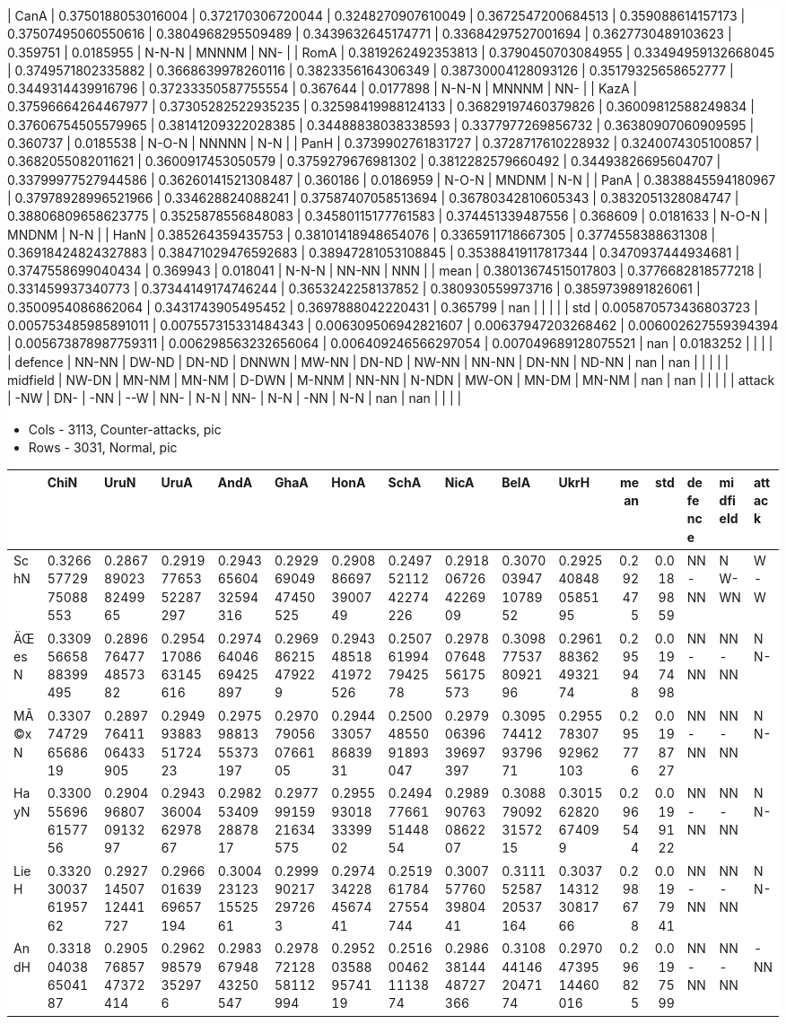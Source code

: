 | CanA     | 0.3750188053016004   | 0.372170306720044    | 0.3248270907610049   | 0.3672547200684513   | 0.359088614157173   | 0.37507495060550616  | 0.3804968295509489   | 0.3439632645174771   | 0.33684297527001694  | 0.3627730489103623   |   0.359751 |   0.0185955 | N-N-N     | MNNNM      | NN-      |
| RomA     | 0.3819262492353813   | 0.3790450703084955   | 0.33494959132668045  | 0.3749571802335882   | 0.3668639978260116  | 0.3823356164306349   | 0.38730004128093126  | 0.35179325658652777  | 0.3449314439916796   | 0.37233350587755554  |   0.367644 |   0.0177898 | N-N-N     | MNNNM      | NN-      |
| KazA     | 0.37596664264467977  | 0.37305282522935235  | 0.32598419988124133  | 0.36829197460379826  | 0.36009812588249834 | 0.37606754505579965  | 0.38141209322028385  | 0.34488838038338593  | 0.3377977269856732   | 0.36380907060909595  |   0.360737 |   0.0185538 | N-O-N     | NNNNN      | N-N      |
| PanH     | 0.3739902761831727   | 0.3728717610228932   | 0.3240074305100857   | 0.3682055082011621   | 0.3600917453050579  | 0.3759279676981302   | 0.3812282579660492   | 0.34493826695604707  | 0.33799977527944586  | 0.36260141521308487  |   0.360186 |   0.0186959 | N-O-N     | MNDNM      | N-N      |
| PanA     | 0.3838845594180967   | 0.37978928996521966  | 0.334628824088241    | 0.37587407058513694  | 0.36780342810605343 | 0.3832051328084747   | 0.38806809658623775  | 0.3525878556848083   | 0.34580115177761583  | 0.374451339487556    |   0.368609 |   0.0181633 | N-O-N     | MNDNM      | N-N      |
| HanN     | 0.385264359435753    | 0.38101418948654076  | 0.3365911718667305   | 0.3774558388631308   | 0.36918424824327883 | 0.38471029476592683  | 0.38947281053108845  | 0.35388419117817344  | 0.3470937444934681   | 0.3747558699040434   |   0.369943 |   0.018041  | N-N-N     | NN-NN      | NNN      |
| mean     | 0.38013674515017803  | 0.3776682818577218   | 0.331459937340773    | 0.37344149174746244  | 0.3653242258137852  | 0.380930559973716    | 0.3859739891826061   | 0.3500954086862064   | 0.3431743905495452   | 0.3697888042220431   |   0.365799 | nan         |           |            |          |
| std      | 0.005870573436803723 | 0.005753485985891011 | 0.007557315331484343 | 0.006309506942821607 | 0.00637947203268462 | 0.006002627559394394 | 0.005673878987759311 | 0.006298563232656064 | 0.006409246566297054 | 0.007049689128075521 | nan        |   0.0183252 |           |            |          |
| defence  | NN-NN                | DW-ND                | DN-ND                | DNNWN                | MW-NN               | DN-ND                | NW-NN                | NN-NN                | DN-NN                | ND-NN                | nan        | nan         |           |            |          |
| midfield | NW-DN                | MN-NM                | MN-NM                | D-DWN                | M-NNM               | NN-NN                | N-NDN                | MW-ON                | MN-DM                | MN-NM                | nan        | nan         |           |            |          |
| attack   | -NW                  | DN-                  | -NN                  | --W                  | NN-                 | N-N                  | NN-                  | N-N                  | -NN                  | N-N                  | nan        | nan         |           |            |          |

* Cols - 3113, Counter-attacks, pic
* Rows - 3031, Normal, pic

|          | ChiN                 | UruN                  | UruA                 | AndA                 | GhaA                 | HonA                | SchA                  | NicA                  | BelA                 | UkrH                 |       mean |         std | defence   | midfield   | attack   |
|:---------|:---------------------|:----------------------|:---------------------|:---------------------|:---------------------|:--------------------|:----------------------|:----------------------|:---------------------|:---------------------|-----------:|------------:|:----------|:-----------|:---------|
| SchN     | 0.32665772975088553  | 0.2867890238249965    | 0.29197765352287297  | 0.29436560432594316  | 0.29296904947450525  | 0.2908866973900749  | 0.24975211242274226   | 0.2918067264226909    | 0.3070039471078952   | 0.2925408480585195   |   0.292475 |   0.0189859 | NN-NN     | NW-WN      | W-W      |
| ÄŒesN     | 0.33095665888399495  | 0.2896764774857382    | 0.29541708663145616  | 0.29746404669425897  | 0.296986215479229    | 0.29434851841972526 | 0.2507619947942578    | 0.29780764856175573   | 0.3098775378092196   | 0.2961883624932174   |   0.295948 |   0.0197498 | NN-NN     | NN-NN      | NN-      |
| MÃ©xN     | 0.3307747296568619   | 0.28977641106433905   | 0.2949938835172423   | 0.29759881355373197  | 0.2970790560766105   | 0.2944330578683931  | 0.25004855091893047   | 0.29790639639697397   | 0.3095744129379671   | 0.29557830792962103  |   0.295776 |   0.0198727 | NN-NN     | NN-NN      | NN-      |
| HayN     | 0.3300556966157756   | 0.2904968070913297    | 0.2943360046297867   | 0.2982534092887817   | 0.29779915921634575  | 0.2955930183339902  | 0.2494776615144854    | 0.2989907630862207    | 0.3088790923157215   | 0.301562820674099    |   0.296544 |   0.0199122 | NN-NN     | NN-NN      | NN-      |
| LieH     | 0.3320300376195762   | 0.29271450712441727   | 0.29660163969657194  | 0.3004231231552561   | 0.299990217297263    | 0.2974342284567441  | 0.25196178427554744   | 0.3007577603980441    | 0.31115258720537164  | 0.3037143123081766   |   0.298678 |   0.0197941 | NN-NN     | NN-NN      | NN-      |
| AndH     | 0.3318040386504187   | 0.29057685747372414   | 0.296298579352976    | 0.29836794843250547  | 0.29787212858112994  | 0.2952035889574119  | 0.2516004621113874    | 0.29863814448727366   | 0.3108441462047174   | 0.29704739514460016  |   0.296825 |   0.0197599 | NN-NN     | NN-NN      | -NN      |